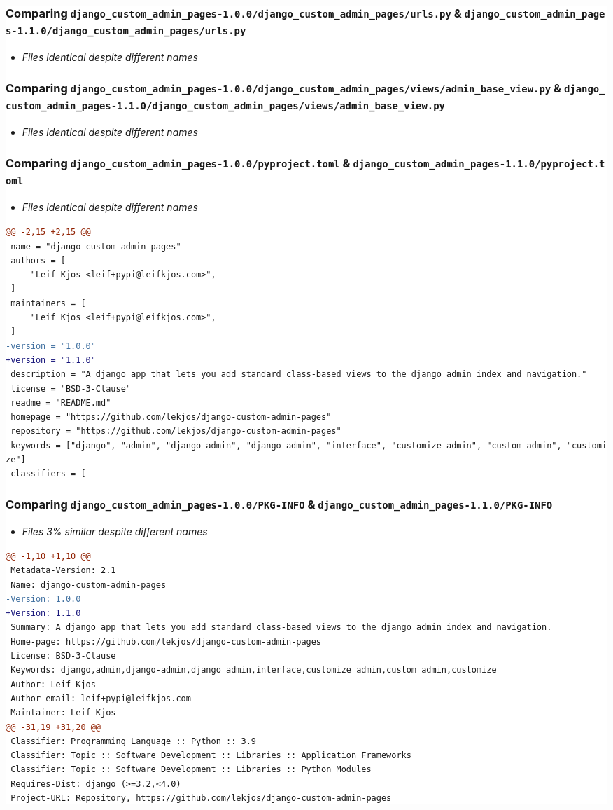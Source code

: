 ### Comparing `django_custom_admin_pages-1.0.0/django_custom_admin_pages/urls.py` & `django_custom_admin_pages-1.1.0/django_custom_admin_pages/urls.py`

 * *Files identical despite different names*

### Comparing `django_custom_admin_pages-1.0.0/django_custom_admin_pages/views/admin_base_view.py` & `django_custom_admin_pages-1.1.0/django_custom_admin_pages/views/admin_base_view.py`

 * *Files identical despite different names*

### Comparing `django_custom_admin_pages-1.0.0/pyproject.toml` & `django_custom_admin_pages-1.1.0/pyproject.toml`

 * *Files identical despite different names*

```diff
@@ -2,15 +2,15 @@
 name = "django-custom-admin-pages"
 authors = [
     "Leif Kjos <leif+pypi@leifkjos.com>",
 ]
 maintainers = [
     "Leif Kjos <leif+pypi@leifkjos.com>",
 ]
-version = "1.0.0"
+version = "1.1.0"
 description = "A django app that lets you add standard class-based views to the django admin index and navigation."
 license = "BSD-3-Clause"
 readme = "README.md"
 homepage = "https://github.com/lekjos/django-custom-admin-pages"
 repository = "https://github.com/lekjos/django-custom-admin-pages"
 keywords = ["django", "admin", "django-admin", "django admin", "interface", "customize admin", "custom admin", "customize"]
 classifiers = [
```

### Comparing `django_custom_admin_pages-1.0.0/PKG-INFO` & `django_custom_admin_pages-1.1.0/PKG-INFO`

 * *Files 3% similar despite different names*

```diff
@@ -1,10 +1,10 @@
 Metadata-Version: 2.1
 Name: django-custom-admin-pages
-Version: 1.0.0
+Version: 1.1.0
 Summary: A django app that lets you add standard class-based views to the django admin index and navigation.
 Home-page: https://github.com/lekjos/django-custom-admin-pages
 License: BSD-3-Clause
 Keywords: django,admin,django-admin,django admin,interface,customize admin,custom admin,customize
 Author: Leif Kjos
 Author-email: leif+pypi@leifkjos.com
 Maintainer: Leif Kjos
@@ -31,19 +31,20 @@
 Classifier: Programming Language :: Python :: 3.9
 Classifier: Topic :: Software Development :: Libraries :: Application Frameworks
 Classifier: Topic :: Software Development :: Libraries :: Python Modules
 Requires-Dist: django (>=3.2,<4.0)
 Project-URL: Repository, https://github.com/lekjos/django-custom-admin-pages
```